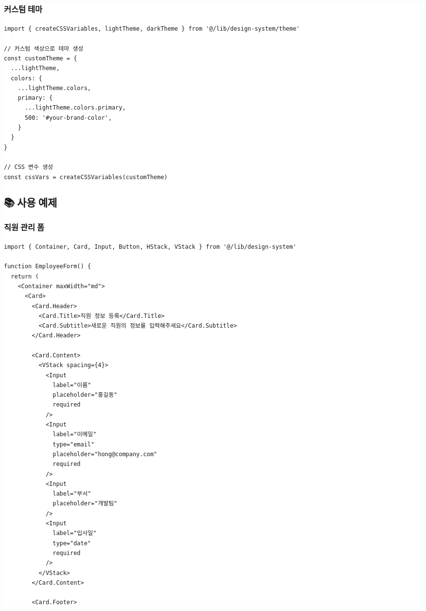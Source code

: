 ### 커스텀 테마

```tsx
import { createCSSVariables, lightTheme, darkTheme } from '@/lib/design-system/theme'

// 커스텀 색상으로 테마 생성
const customTheme = {
  ...lightTheme,
  colors: {
    ...lightTheme.colors,
    primary: {
      ...lightTheme.colors.primary,
      500: '#your-brand-color',
    }
  }
}

// CSS 변수 생성
const cssVars = createCSSVariables(customTheme)
```

## 📚 사용 예제

### 직원 관리 폼

```tsx
import { Container, Card, Input, Button, HStack, VStack } from '@/lib/design-system'

function EmployeeForm() {
  return (
    <Container maxWidth="md">
      <Card>
        <Card.Header>
          <Card.Title>직원 정보 등록</Card.Title>
          <Card.Subtitle>새로운 직원의 정보를 입력해주세요</Card.Subtitle>
        </Card.Header>
        
        <Card.Content>
          <VStack spacing={4}>
            <Input 
              label="이름" 
              placeholder="홍길동" 
              required 
            />
            <Input 
              label="이메일" 
              type="email" 
              placeholder="hong@company.com" 
              required 
            />
            <Input 
              label="부서" 
              placeholder="개발팀" 
            />
            <Input 
              label="입사일" 
              type="date" 
              required 
            />
          </VStack>
        </Card.Content>
        
        <Card.Footer>
```